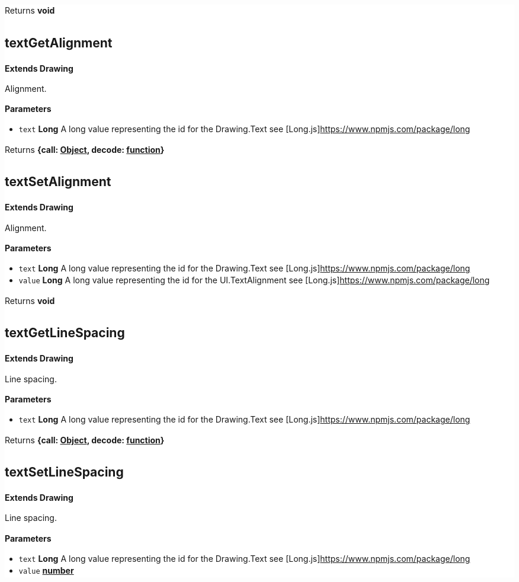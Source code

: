 Returns **void** 

## textGetAlignment

**Extends Drawing**

Alignment.

**Parameters**

-   `text` **Long** A long value representing the id for the Drawing.Text see [Long.js]<https://www.npmjs.com/package/long>

Returns **{call: [Object](https://developer.mozilla.org/en-US/docs/Web/JavaScript/Reference/Global_Objects/Object), decode: [function](https://developer.mozilla.org/en-US/docs/Web/JavaScript/Reference/Statements/function)}** 

## textSetAlignment

**Extends Drawing**

Alignment.

**Parameters**

-   `text` **Long** A long value representing the id for the Drawing.Text see [Long.js]<https://www.npmjs.com/package/long>
-   `value` **Long** A long value representing the id for the UI.TextAlignment see [Long.js]<https://www.npmjs.com/package/long>

Returns **void** 

## textGetLineSpacing

**Extends Drawing**

Line spacing.

**Parameters**

-   `text` **Long** A long value representing the id for the Drawing.Text see [Long.js]<https://www.npmjs.com/package/long>

Returns **{call: [Object](https://developer.mozilla.org/en-US/docs/Web/JavaScript/Reference/Global_Objects/Object), decode: [function](https://developer.mozilla.org/en-US/docs/Web/JavaScript/Reference/Statements/function)}** 

## textSetLineSpacing

**Extends Drawing**

Line spacing.

**Parameters**

-   `text` **Long** A long value representing the id for the Drawing.Text see [Long.js]<https://www.npmjs.com/package/long>
-   `value` **[number](https://developer.mozilla.org/en-US/docs/Web/JavaScript/Reference/Global_Objects/Number)** 
